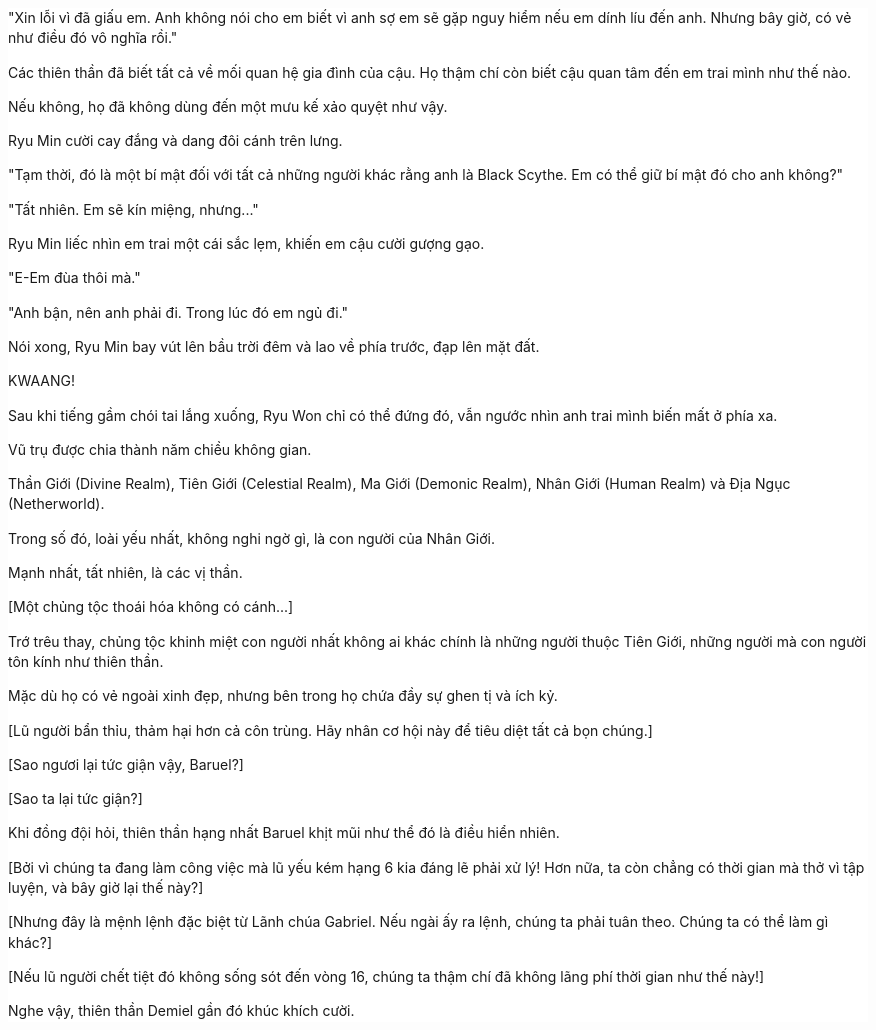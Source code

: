 "Xin lỗi vì đã giấu em. Anh không nói cho em biết vì anh sợ em sẽ gặp nguy hiểm nếu em dính líu đến anh. Nhưng bây giờ, có vẻ như điều đó vô nghĩa rồi."

Các thiên thần đã biết tất cả về mối quan hệ gia đình của cậu. Họ thậm chí còn biết cậu quan tâm đến em trai mình như thế nào.

Nếu không, họ đã không dùng đến một mưu kế xảo quyệt như vậy.

Ryu Min cười cay đắng và dang đôi cánh trên lưng.

"Tạm thời, đó là một bí mật đối với tất cả những người khác rằng anh là Black Scythe. Em có thể giữ bí mật đó cho anh không?"

"Tất nhiên. Em sẽ kín miệng, nhưng..."

Ryu Min liếc nhìn em trai một cái sắc lẹm, khiến em cậu cười gượng gạo.

"E-Em đùa thôi mà."

"Anh bận, nên anh phải đi. Trong lúc đó em ngủ đi."

Nói xong, Ryu Min bay vút lên bầu trời đêm và lao về phía trước, đạp lên mặt đất.

KWAANG!

Sau khi tiếng gầm chói tai lắng xuống, Ryu Won chỉ có thể đứng đó, vẫn ngước nhìn anh trai mình biến mất ở phía xa.

Vũ trụ được chia thành năm chiều không gian.

Thần Giới (Divine Realm), Tiên Giới (Celestial Realm), Ma Giới (Demonic Realm), Nhân Giới (Human Realm) và Địa Ngục (Netherworld).

Trong số đó, loài yếu nhất, không nghi ngờ gì, là con người của Nhân Giới.

Mạnh nhất, tất nhiên, là các vị thần.

[Một chủng tộc thoái hóa không có cánh...]

Trớ trêu thay, chủng tộc khinh miệt con người nhất không ai khác chính là những người thuộc Tiên Giới, những người mà con người tôn kính như thiên thần.

Mặc dù họ có vẻ ngoài xinh đẹp, nhưng bên trong họ chứa đầy sự ghen tị và ích kỷ.

[Lũ người bẩn thỉu, thảm hại hơn cả côn trùng. Hãy nhân cơ hội này để tiêu diệt tất cả bọn chúng.]

[Sao ngươi lại tức giận vậy, Baruel?]

[Sao ta lại tức giận?]

Khi đồng đội hỏi, thiên thần hạng nhất Baruel khịt mũi như thể đó là điều hiển nhiên.

[Bởi vì chúng ta đang làm công việc mà lũ yếu kém hạng 6 kia đáng lẽ phải xử lý! Hơn nữa, ta còn chẳng có thời gian mà thở vì tập luyện, và bây giờ lại thế này?]

[Nhưng đây là mệnh lệnh đặc biệt từ Lãnh chúa Gabriel. Nếu ngài ấy ra lệnh, chúng ta phải tuân theo. Chúng ta có thể làm gì khác?]

[Nếu lũ người chết tiệt đó không sống sót đến vòng 16, chúng ta thậm chí đã không lãng phí thời gian như thế này!]

Nghe vậy, thiên thần Demiel gần đó khúc khích cười.
